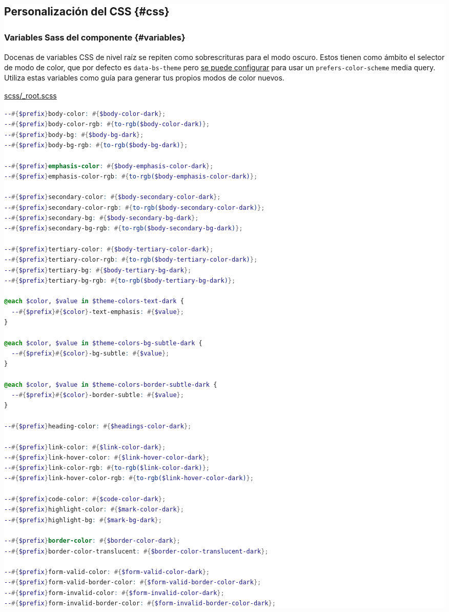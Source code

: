 Personalización del CSS {#css}
-----------

### Variables Sass del componente {#variables}

Docenas de variables CSS de nivel raíz se repiten como sobrescrituras para el modo oscuro. Estos tienen como ámbito el selector de modo de color, que por defecto es `data-bs-theme` pero [se puede configurar](#building-with-sass) para usar un `prefers-color-scheme` media query. Utiliza estas variables como guía para generar tus propios modos de color nuevos.

[scss/_root.scss](https://github.com/twbs/bootstrap/blob/v5.3.2/scss/_root.scss)

```scss {filename="scss/_root.scss"}
--#{$prefix}body-color: #{$body-color-dark};
--#{$prefix}body-color-rgb: #{to-rgb($body-color-dark)};
--#{$prefix}body-bg: #{$body-bg-dark};
--#{$prefix}body-bg-rgb: #{to-rgb($body-bg-dark)};

--#{$prefix}emphasis-color: #{$body-emphasis-color-dark};
--#{$prefix}emphasis-color-rgb: #{to-rgb($body-emphasis-color-dark)};

--#{$prefix}secondary-color: #{$body-secondary-color-dark};
--#{$prefix}secondary-color-rgb: #{to-rgb($body-secondary-color-dark)};
--#{$prefix}secondary-bg: #{$body-secondary-bg-dark};
--#{$prefix}secondary-bg-rgb: #{to-rgb($body-secondary-bg-dark)};

--#{$prefix}tertiary-color: #{$body-tertiary-color-dark};
--#{$prefix}tertiary-color-rgb: #{to-rgb($body-tertiary-color-dark)};
--#{$prefix}tertiary-bg: #{$body-tertiary-bg-dark};
--#{$prefix}tertiary-bg-rgb: #{to-rgb($body-tertiary-bg-dark)};

@each $color, $value in $theme-colors-text-dark {
  --#{$prefix}#{$color}-text-emphasis: #{$value};
}

@each $color, $value in $theme-colors-bg-subtle-dark {
  --#{$prefix}#{$color}-bg-subtle: #{$value};
}

@each $color, $value in $theme-colors-border-subtle-dark {
  --#{$prefix}#{$color}-border-subtle: #{$value};
}

--#{$prefix}heading-color: #{$headings-color-dark};

--#{$prefix}link-color: #{$link-color-dark};
--#{$prefix}link-hover-color: #{$link-hover-color-dark};
--#{$prefix}link-color-rgb: #{to-rgb($link-color-dark)};
--#{$prefix}link-hover-color-rgb: #{to-rgb($link-hover-color-dark)};

--#{$prefix}code-color: #{$code-color-dark};
--#{$prefix}highlight-color: #{$mark-color-dark};
--#{$prefix}highlight-bg: #{$mark-bg-dark};

--#{$prefix}border-color: #{$border-color-dark};
--#{$prefix}border-color-translucent: #{$border-color-translucent-dark};

--#{$prefix}form-valid-color: #{$form-valid-color-dark};
--#{$prefix}form-valid-border-color: #{$form-valid-border-color-dark};
--#{$prefix}form-invalid-color: #{$form-invalid-color-dark};
--#{$prefix}form-invalid-border-color: #{$form-invalid-border-color-dark};
```
